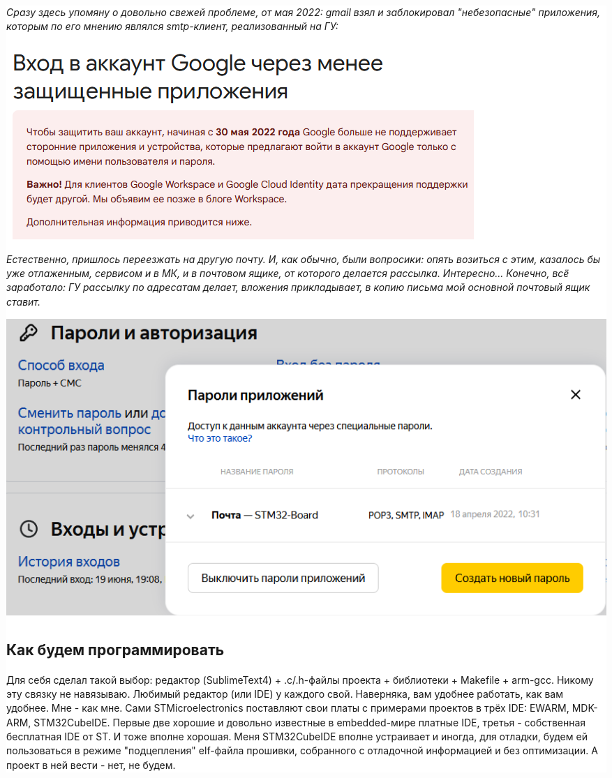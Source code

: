 *Сразу здесь упомяну о довольно свежей проблеме, от мая 2022: gmail взял и заблокировал "небезопасные" приложения, которым по его мнению являлся smtp-клиент, реализованный на ГУ:*

![google_mail](img/google_app_pass.png)

*Естественно, пришлось переезжать на другую почту. И, как обычно, были вопросики: опять возиться с этим, казалось бы уже отлаженным, сервисом и в МК, и в почтовом ящике, от которого делается рассылка. Интересно... Конечно, всё заработало: ГУ рассылку по адресатам делает, вложения прикладывает, в копию письма мой основной почтовый ящик ставит.*

![ya_mail](img/ya_app_pass.png)

## Как будем программировать

Для себя сделал такой выбор: редактор (SublimeText4) + .c/.h-файлы проекта + библиотеки + Makefile + arm-gcc. Никому эту связку не навязываю. Любимый редактор (или IDE) у каждого свой. Наверняка, вам удобнее работать, как вам удобнее. Мне - как мне.
Сами STMicroelectronics поставляют свои платы с примерами проектов в трёх IDE: EWARM, MDK-ARM, STM32CubeIDE. Первые две хорошие и довольно известные в embedded-мире платные IDE, третья - собственная бесплатная IDE от ST. И тоже вполне хорошая. Меня STM32CubeIDE вполне устраивает и иногда, для отладки, будем ей пользоваться в режиме "подцепления" elf-файла прошивки, собранного с отладочной информацией и без оптимизации. А проект в ней вести - нет, не будем.
